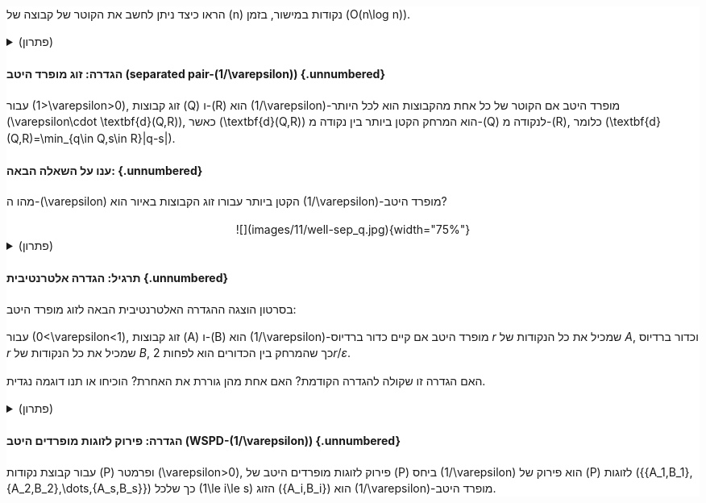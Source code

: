 הראו כיצד ניתן לחשב את הקוטר של קבוצה של \(n\) נקודות במישור, בזמן \(O(n\log n)\).

<details><summary>(פתרון)</summary></details>

#### הגדרה: זוג מופרד היטב (separated pair-\(1/\varepsilon\))  {.unnumbered}


עבור \(1>\varepsilon>0\), זוג קבוצות \(Q\) ו-\(R\) הוא \(1/\varepsilon\)-מופרד היטב אם הקוטר של כל אחת מהקבוצות הוא לכל היותר
\(\varepsilon\cdot \textbf{d}(Q,R)\)\, כאשר \(\textbf{d}(Q,R)\) הוא המרחק הקטן ביותר בין נקודה מ-\(Q\) לנקודה מ-\(R\), כלומר
\(\textbf{d}(Q,R)=\min_{q\in Q,s\in R}\|q-s\|\).



#### ענו על השאלה הבאה:  {.unnumbered}

מהו ה-\(\varepsilon\) הקטן ביותר עבורו זוג הקבוצות באיור הוא \(1/\varepsilon\)-מופרד היטב?


<center>![](images/11/well-sep_q.jpg){width="75%"}</center>

<details><summary>(פתרון)</summary></details>

#### תרגיל: הגדרה אלטרנטיבית  {.unnumbered}

בסרטון הוצגה ההגדרה האלטרנטיבית הבאה לזוג מופרד היטב:

עבור \(0<\varepsilon<1\), זוג קבוצות \(A\) ו-\(B\) הוא \(1/\varepsilon\)-מופרד היטב אם קיים כדור ברדיוס $r$ שמכיל את כל הנקודות של $A$, וכדור ברדיוס $r$ שמכיל את כל הנקודות של $B$, כך שהמרחק בין הכדורים הוא לפחות $2r/\varepsilon$.

האם הגדרה זו שקולה להגדרה הקודמת? האם אחת מהן גוררת את האחרת? הוכיחו או תנו דוגמה נגדית.


<details><summary>(פתרון)</summary></details>


#### הגדרה: פירוק לזוגות מופרדים היטב (WSPD-\(1/\varepsilon\)) {.unnumbered}


עבור קבוצת נקודות \(P\) ופרמטר \(\varepsilon>0\), פירוק לזוגות מופרדים היטב של \(P\) ביחס \(1/\varepsilon\) הוא פירוק של \(P\) לזוגות
\(\{\{A_1,B_1\},\{A_2,B_2\},\dots,\{A_s,B_s\}\}\)
 כך שלכל \(1\le i\le s\) הזוג \(\{A_i,B_i\}\) הוא \(1/\varepsilon\)-מופרד היטב.


